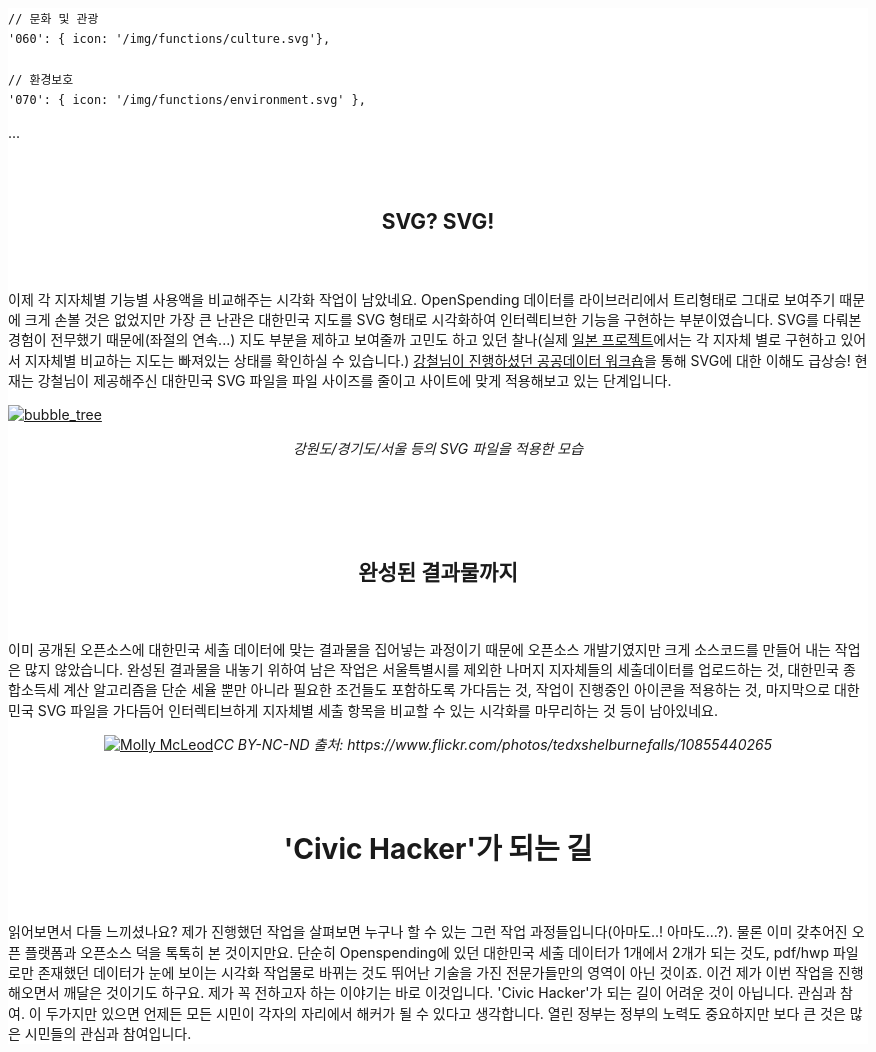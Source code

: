 	// 문화 및 관광
	'060': { icon: '/img/functions/culture.svg'},
	
	// 환경보호
	'070': { icon: '/img/functions/environment.svg' },

...
</pre>
<p>&nbsp;</p>
<h2 style="text-align: center;">SVG? SVG!</h2>
<p>&nbsp;</p>
<p>이제 각 지자체별 기능별 사용액을 비교해주는 시각화 작업이 남았네요. OpenSpending 데이터를 라이브러리에서 트리형태로 그대로 보여주기 때문에 크게 손볼 것은 없었지만 가장 큰 난관은 대한민국 지도를 SVG 형태로 시각화하여 인터렉티브한 기능을 구현하는 부분이였습니다. SVG를 다뤄본 경험이 전무했기 때문에(좌절의 연속...) 지도 부분을 제하고 보여줄까 고민도 하고 있던 찰나(실제 <a href="http://spending.jp" target="_blank">일본 프로젝트</a>에서는 각 지자체 별로 구현하고 있어서 지자체별 비교하는 지도는 빠져있는 상태를 확인하실 수 있습니다.) <a href="https://docs.google.com/presentation/d/1zxQ3VC9rVogNqY5yNnkUo4YK05_wCT3XZnF_z0V93vw/present#slide=id.p" target="_blank">강철님이 진행하셨던 공공데이터 워크숍</a>을 통해 SVG에 대한 이해도 급상승! 현재는 강철님이 제공해주신 대한민국 SVG 파일을 파일 사이즈를 줄이고 사이트에 맞게 적용해보고 있는 단계입니다.</p>
<p><a href="http://codenamu.org/wp-content/uploads/2014/07/bubbletree-e1404283346414.png"><img class="aligncenter wp-image-15826" src="http://codenamu.org/wp-content/uploads/2014/07/bubbletree-e1404283346414.png" alt="bubble_tree" width="500" height="284" /></a></p>
<p style="text-align: center;"><em>강원도/경기도/서울 등의 SVG 파일을 적용한 모습</em></p>
<p>&nbsp;</p>
<p>&nbsp;</p>
<h2 style="text-align: center;">완성된 결과물까지</h2>
<p>&nbsp;</p>
<p>이미 공개된 오픈소스에 대한민국 세출 데이터에 맞는 결과물을 집어넣는 과정이기 때문에 오픈소스 개발기였지만 크게 소스코드를 만들어 내는 작업은 많지 않았습니다. 완성된 결과물을 내놓기 위하여 남은 작업은 서울특별시를 제외한 나머지 지자체들의 세출데이터를 업로드하는 것, 대한민국 종합소득세 계산 알고리즘을 단순 세율 뿐만 아니라 필요한 조건들도 포함하도록 가다듬는 것, 작업이 진행중인 아이콘을 적용하는 것, 마지막으로 대한민국 SVG 파일을 가다듬어 인터렉티브하게 지자체별 세출 항목을 비교할 수 있는 시각화를 마무리하는 것 등이 남아있네요.</p>
<p style="text-align: center;"><a title="Flickr에서 TEDxShelburneFalls님의 Molly McLeod" href="https://www.flickr.com/photos/tedxshelburnefalls/10855440265/"><img class="aligncenter" src="https://farm3.staticflickr.com/2879/10855440265_193c5296da.jpg" alt="Molly McLeod" width="500" height="333" /></a><em>CC BY-NC-ND 출처: https://www.flickr.com/photos/tedxshelburnefalls/10855440265</em></p>
<p>&nbsp;</p>
<h1 style="text-align: center;">'Civic Hacker'가 되는 길</h1>
<p>&nbsp;</p>
<p>읽어보면서 다들 느끼셨나요? 제가 진행했던 작업을 살펴보면 누구나 할 수 있는 그런 작업 과정들입니다(아마도..! 아마도...?). 물론 이미 갖추어진 오픈 플랫폼과 오픈소스 덕을 톡톡히 본 것이지만요. 단순히 Openspending에 있던 대한민국 세출 데이터가 1개에서 2개가 되는 것도, pdf/hwp 파일로만 존재했던 데이터가 눈에 보이는 시각화 작업물로 바뀌는 것도 뛰어난 기술을 가진 전문가들만의 영역이 아닌 것이죠. 이건 제가 이번 작업을 진행해오면서 깨달은 것이기도 하구요. 제가 꼭 전하고자 하는 이야기는 바로 이것입니다. 'Civic Hacker'가 되는 길이 어려운 것이 아닙니다. 관심과 참여. 이 두가지만 있으면 언제든 모든 시민이 각자의 자리에서 해커가 될 수 있다고 생각합니다. 열린 정부는 정부의 노력도 중요하지만 보다 큰 것은 많은 시민들의 관심과 참여입니다.</p>
